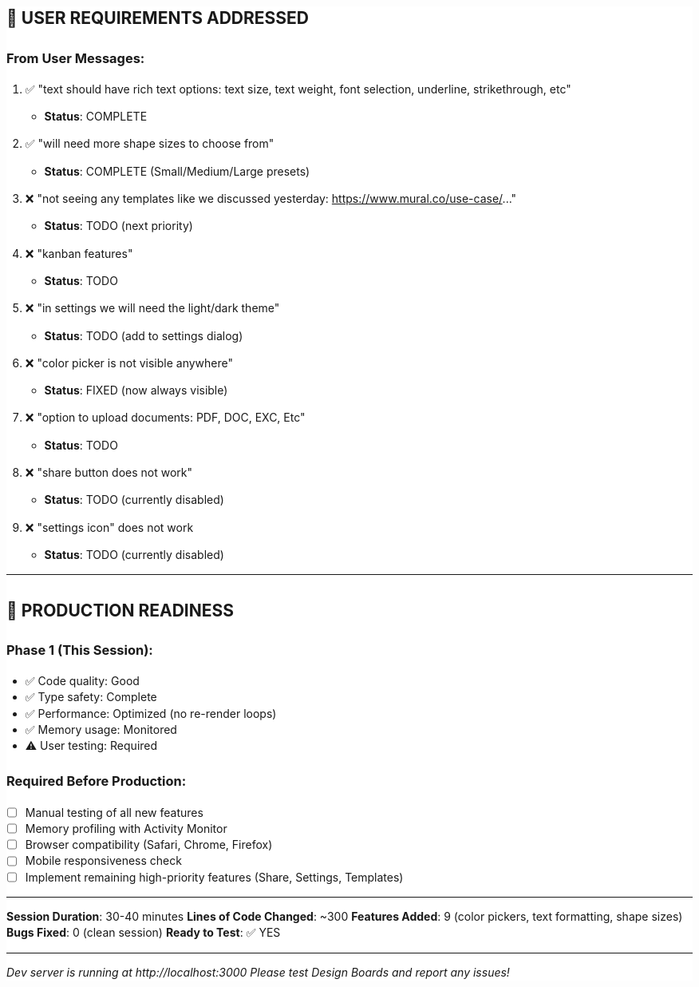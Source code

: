 
## 📝 USER REQUIREMENTS ADDRESSED

### From User Messages:

1. ✅ "text should have rich text options: text size, text weight, font selection, underline, strikethrough, etc"
   - **Status**: COMPLETE

2. ✅ "will need more shape sizes to choose from"
   - **Status**: COMPLETE (Small/Medium/Large presets)

3. ❌ "not seeing any templates like we discussed yesterday: https://www.mural.co/use-case/..."
   - **Status**: TODO (next priority)

4. ❌ "kanban features"
   - **Status**: TODO

5. ❌ "in settings we will need the light/dark theme"
   - **Status**: TODO (add to settings dialog)

6. ❌ "color picker is not visible anywhere"
   - **Status**: FIXED (now always visible)

7. ❌ "option to upload documents: PDF, DOC, EXC, Etc"
   - **Status**: TODO

8. ❌ "share button does not work"
   - **Status**: TODO (currently disabled)

9. ❌ "settings icon" does not work
   - **Status**: TODO (currently disabled)

---

## 🚀 PRODUCTION READINESS

### Phase 1 (This Session):
- ✅ Code quality: Good
- ✅ Type safety: Complete
- ✅ Performance: Optimized (no re-render loops)
- ✅ Memory usage: Monitored
- ⚠️ User testing: Required

### Required Before Production:
- [ ] Manual testing of all new features
- [ ] Memory profiling with Activity Monitor
- [ ] Browser compatibility (Safari, Chrome, Firefox)
- [ ] Mobile responsiveness check
- [ ] Implement remaining high-priority features (Share, Settings, Templates)

---

**Session Duration**: 30-40 minutes
**Lines of Code Changed**: ~300
**Features Added**: 9 (color pickers, text formatting, shape sizes)
**Bugs Fixed**: 0 (clean session)
**Ready to Test**: ✅ YES

---

*Dev server is running at http://localhost:3000*
*Please test Design Boards and report any issues!*
